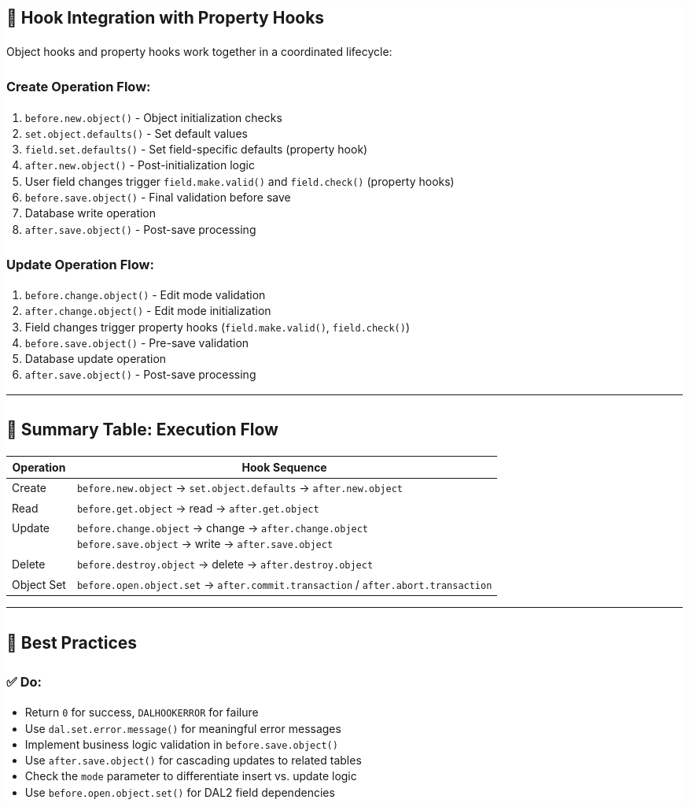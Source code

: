 
## 🔹 Hook Integration with Property Hooks

Object hooks and property hooks work together in a coordinated lifecycle:

### **Create Operation Flow:**
1. `before.new.object()` - Object initialization checks
2. `set.object.defaults()` - Set default values
3. `field.set.defaults()` - Set field-specific defaults (property hook)
4. `after.new.object()` - Post-initialization logic
5. User field changes trigger `field.make.valid()` and `field.check()` (property hooks)
6. `before.save.object()` - Final validation before save
7. Database write operation
8. `after.save.object()` - Post-save processing

### **Update Operation Flow:**
1. `before.change.object()` - Edit mode validation
2. `after.change.object()` - Edit mode initialization
3. Field changes trigger property hooks (`field.make.valid()`, `field.check()`)
4. `before.save.object()` - Pre-save validation
5. Database update operation
6. `after.save.object()` - Post-save processing

---

## 🔹 Summary Table: Execution Flow

| Operation  | Hook Sequence                                                                                                 |
| ---------- | ------------------------------------------------------------------------------------------------------------- |
| Create     | `before.new.object` → `set.object.defaults` → `after.new.object`                                              |
| Read       | `before.get.object` → read → `after.get.object`                                                               |
| Update     | `before.change.object` → change → `after.change.object`<br>`before.save.object` → write → `after.save.object` |
| Delete     | `before.destroy.object` → delete → `after.destroy.object`                                                     |
| Object Set | `before.open.object.set` → `after.commit.transaction` / `after.abort.transaction`                             |

---

## 🔹 Best Practices

### ✅ Do:
- Return `0` for success, `DALHOOKERROR` for failure
- Use `dal.set.error.message()` for meaningful error messages
- Implement business logic validation in `before.save.object()`
- Use `after.save.object()` for cascading updates to related tables
- Check the `mode` parameter to differentiate insert vs. update logic
- Use `before.open.object.set()` for DAL2 field dependencies
